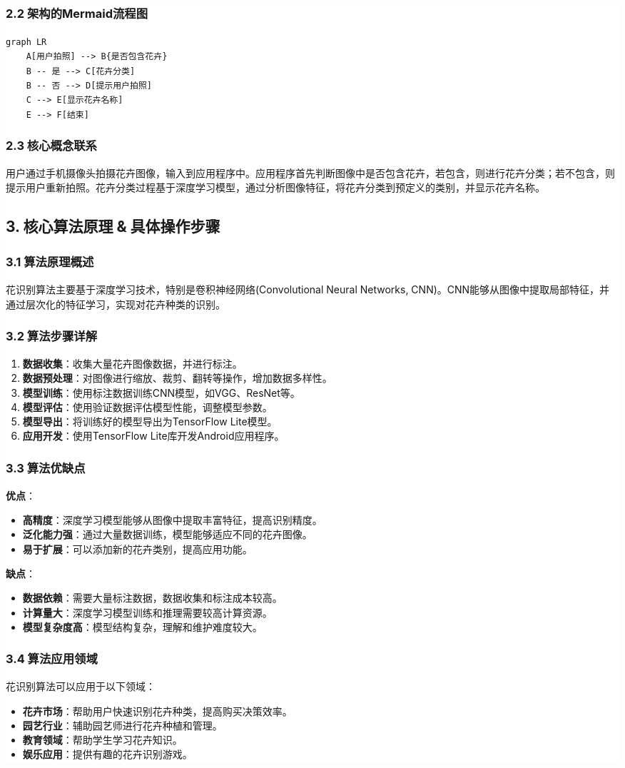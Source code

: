 ### 2.2 架构的Mermaid流程图

```mermaid
graph LR
    A[用户拍照] --> B{是否包含花卉}
    B -- 是 --> C[花卉分类]
    B -- 否 --> D[提示用户拍照]
    C --> E[显示花卉名称]
    E --> F[结束]
```

### 2.3 核心概念联系

用户通过手机摄像头拍摄花卉图像，输入到应用程序中。应用程序首先判断图像中是否包含花卉，若包含，则进行花卉分类；若不包含，则提示用户重新拍照。花卉分类过程基于深度学习模型，通过分析图像特征，将花卉分类到预定义的类别，并显示花卉名称。

## 3. 核心算法原理 & 具体操作步骤

### 3.1 算法原理概述

花识别算法主要基于深度学习技术，特别是卷积神经网络(Convolutional Neural Networks, CNN)。CNN能够从图像中提取局部特征，并通过层次化的特征学习，实现对花卉种类的识别。

### 3.2 算法步骤详解

1. **数据收集**：收集大量花卉图像数据，并进行标注。
2. **数据预处理**：对图像进行缩放、裁剪、翻转等操作，增加数据多样性。
3. **模型训练**：使用标注数据训练CNN模型，如VGG、ResNet等。
4. **模型评估**：使用验证数据评估模型性能，调整模型参数。
5. **模型导出**：将训练好的模型导出为TensorFlow Lite模型。
6. **应用开发**：使用TensorFlow Lite库开发Android应用程序。

### 3.3 算法优缺点

**优点**：

- **高精度**：深度学习模型能够从图像中提取丰富特征，提高识别精度。
- **泛化能力强**：通过大量数据训练，模型能够适应不同的花卉图像。
- **易于扩展**：可以添加新的花卉类别，提高应用功能。

**缺点**：

- **数据依赖**：需要大量标注数据，数据收集和标注成本较高。
- **计算量大**：深度学习模型训练和推理需要较高计算资源。
- **模型复杂度高**：模型结构复杂，理解和维护难度较大。

### 3.4 算法应用领域

花识别算法可以应用于以下领域：

- **花卉市场**：帮助用户快速识别花卉种类，提高购买决策效率。
- **园艺行业**：辅助园艺师进行花卉种植和管理。
- **教育领域**：帮助学生学习花卉知识。
- **娱乐应用**：提供有趣的花卉识别游戏。
